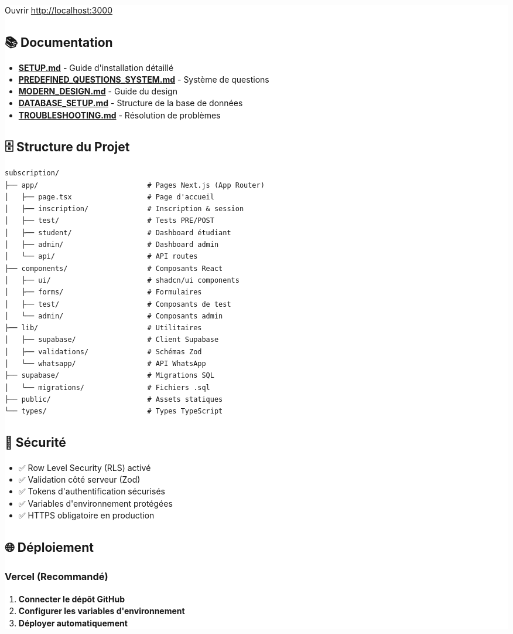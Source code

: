 Ouvrir [http://localhost:3000](http://localhost:3000)

## 📚 Documentation

- [**SETUP.md**](./SETUP.md) - Guide d'installation détaillé
- [**PREDEFINED_QUESTIONS_SYSTEM.md**](./PREDEFINED_QUESTIONS_SYSTEM.md) - Système de questions
- [**MODERN_DESIGN.md**](./MODERN_DESIGN.md) - Guide du design
- [**DATABASE_SETUP.md**](./DATABASE_SETUP.md) - Structure de la base de données
- [**TROUBLESHOOTING.md**](./TROUBLESHOOTING.md) - Résolution de problèmes

## 🗄️ Structure du Projet

```
subscription/
├── app/                          # Pages Next.js (App Router)
│   ├── page.tsx                  # Page d'accueil
│   ├── inscription/              # Inscription & session
│   ├── test/                     # Tests PRE/POST
│   ├── student/                  # Dashboard étudiant
│   ├── admin/                    # Dashboard admin
│   └── api/                      # API routes
├── components/                   # Composants React
│   ├── ui/                       # shadcn/ui components
│   ├── forms/                    # Formulaires
│   ├── test/                     # Composants de test
│   └── admin/                    # Composants admin
├── lib/                          # Utilitaires
│   ├── supabase/                 # Client Supabase
│   ├── validations/              # Schémas Zod
│   └── whatsapp/                 # API WhatsApp
├── supabase/                     # Migrations SQL
│   └── migrations/               # Fichiers .sql
├── public/                       # Assets statiques
└── types/                        # Types TypeScript
```

## 🔐 Sécurité

- ✅ Row Level Security (RLS) activé
- ✅ Validation côté serveur (Zod)
- ✅ Tokens d'authentification sécurisés
- ✅ Variables d'environnement protégées
- ✅ HTTPS obligatoire en production

## 🌐 Déploiement

### Vercel (Recommandé)

1. **Connecter le dépôt GitHub**
2. **Configurer les variables d'environnement**
3. **Déployer automatiquement**
